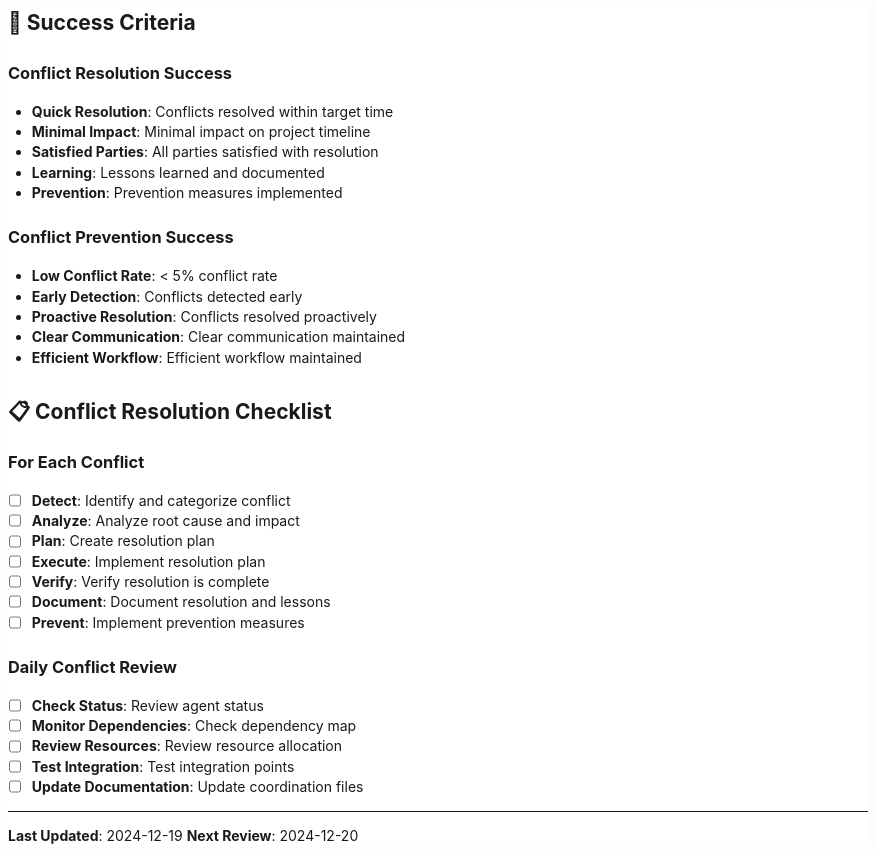 ## 🎯 **Success Criteria**

### **Conflict Resolution Success**
- **Quick Resolution**: Conflicts resolved within target time
- **Minimal Impact**: Minimal impact on project timeline
- **Satisfied Parties**: All parties satisfied with resolution
- **Learning**: Lessons learned and documented
- **Prevention**: Prevention measures implemented

### **Conflict Prevention Success**
- **Low Conflict Rate**: < 5% conflict rate
- **Early Detection**: Conflicts detected early
- **Proactive Resolution**: Conflicts resolved proactively
- **Clear Communication**: Clear communication maintained
- **Efficient Workflow**: Efficient workflow maintained

## 📋 **Conflict Resolution Checklist**

### **For Each Conflict**
- [ ] **Detect**: Identify and categorize conflict
- [ ] **Analyze**: Analyze root cause and impact
- [ ] **Plan**: Create resolution plan
- [ ] **Execute**: Implement resolution plan
- [ ] **Verify**: Verify resolution is complete
- [ ] **Document**: Document resolution and lessons
- [ ] **Prevent**: Implement prevention measures

### **Daily Conflict Review**
- [ ] **Check Status**: Review agent status
- [ ] **Monitor Dependencies**: Check dependency map
- [ ] **Review Resources**: Review resource allocation
- [ ] **Test Integration**: Test integration points
- [ ] **Update Documentation**: Update coordination files

---

**Last Updated**: 2024-12-19
**Next Review**: 2024-12-20
